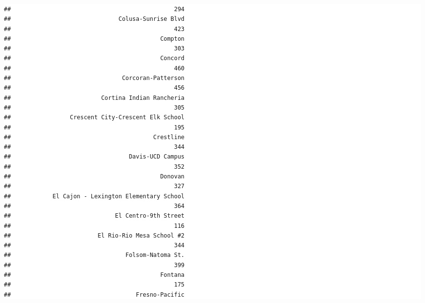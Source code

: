     ##                                               294 
    ##                               Colusa-Sunrise Blvd 
    ##                                               423 
    ##                                           Compton 
    ##                                               303 
    ##                                           Concord 
    ##                                               460 
    ##                                Corcoran-Patterson 
    ##                                               456 
    ##                          Cortina Indian Rancheria 
    ##                                               305 
    ##                 Crescent City-Crescent Elk School 
    ##                                               195 
    ##                                         Crestline 
    ##                                               344 
    ##                                  Davis-UCD Campus 
    ##                                               352 
    ##                                           Donovan 
    ##                                               327 
    ##            El Cajon - Lexington Elementary School 
    ##                                               364 
    ##                              El Centro-9th Street 
    ##                                               116 
    ##                         El Rio-Rio Mesa School #2 
    ##                                               344 
    ##                                 Folsom-Natoma St. 
    ##                                               399 
    ##                                           Fontana 
    ##                                               175 
    ##                                    Fresno-Pacific 